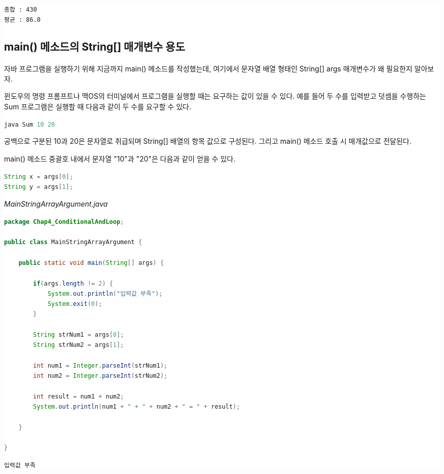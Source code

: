 ```
총합 : 430
평균 : 86.0
```

## main() 메소드의 String[] 매개변수 용도

자바 프로그램을 실행하기 위해 지금까지 main() 메소드를 작성했는데, 여기에서 문자열 배열 형태인 String[] args 매개변수가 왜 필요한지 알아보자.

윈도우의 명령 프롬프트나 맥OS의 터미널에서 프로그램을 실행할 때는 요구하는 값이 있을 수 있다. 예를 들어 두 수를 입력받고 덧셈을 수행하는 Sum 프로그램은 실행할 때 다음과 같이 두 수를 요구할 수 있다.

```java
java Sum 10 20
```

공백으로 구분된 10과 20은 문자열로 취급되며 String[] 배열의 항목 값으로 구성된다. 그리고 main() 메소드 호출 시 매개값으로 전달된다.

main() 메소드 중괄호 내에서 문자열 "10"과 "20"은 다음과 같이 얻을 수 있다.

```java
String x = args[0];
String y = args[1];
```

*MainStringArrayArgument.java*

```java
package Chap4_ConditionalAndLoop;

public class MainStringArrayArgument {

	public static void main(String[] args) {

		if(args.length != 2) {
			System.out.println("입력값 부족");
			System.exit(0);
		}
		
		String strNum1 = args[0];
		String strNum2 = args[1];
		
		int num1 = Integer.parseInt(strNum1);
		int num2 = Integer.parseInt(strNum2);
		
		int result = num1 + num2;
		System.out.println(num1 + " + " + num2 + " = " + result);

	}

}
```

```
입력값 부족
```
